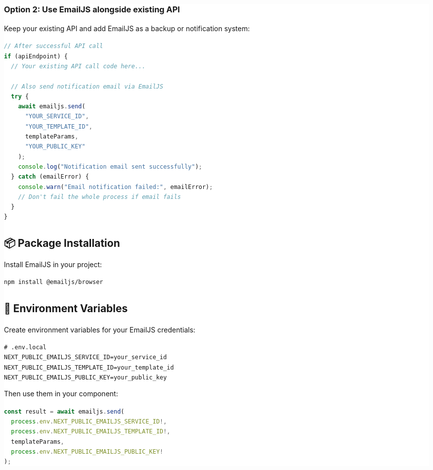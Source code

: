 ### Option 2: Use EmailJS alongside existing API

Keep your existing API and add EmailJS as a backup or notification system:

```typescript
// After successful API call
if (apiEndpoint) {
  // Your existing API call code here...

  // Also send notification email via EmailJS
  try {
    await emailjs.send(
      "YOUR_SERVICE_ID",
      "YOUR_TEMPLATE_ID",
      templateParams,
      "YOUR_PUBLIC_KEY"
    );
    console.log("Notification email sent successfully");
  } catch (emailError) {
    console.warn("Email notification failed:", emailError);
    // Don't fail the whole process if email fails
  }
}
```

## 📦 Package Installation

Install EmailJS in your project:

```bash
npm install @emailjs/browser
```

## 🔑 Environment Variables

Create environment variables for your EmailJS credentials:

```env
# .env.local
NEXT_PUBLIC_EMAILJS_SERVICE_ID=your_service_id
NEXT_PUBLIC_EMAILJS_TEMPLATE_ID=your_template_id
NEXT_PUBLIC_EMAILJS_PUBLIC_KEY=your_public_key
```

Then use them in your component:

```typescript
const result = await emailjs.send(
  process.env.NEXT_PUBLIC_EMAILJS_SERVICE_ID!,
  process.env.NEXT_PUBLIC_EMAILJS_TEMPLATE_ID!,
  templateParams,
  process.env.NEXT_PUBLIC_EMAILJS_PUBLIC_KEY!
);
```
